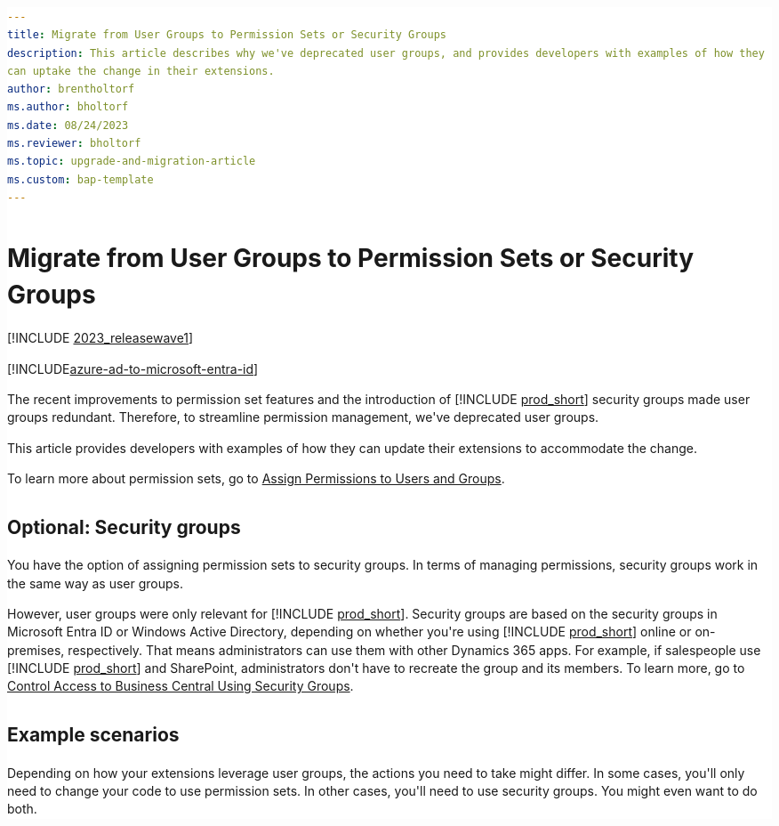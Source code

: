 ```yaml
---
title: Migrate from User Groups to Permission Sets or Security Groups
description: This article describes why we've deprecated user groups, and provides developers with examples of how they can uptake the change in their extensions. 
author: brentholtorf
ms.author: bholtorf
ms.date: 08/24/2023
ms.reviewer: bholtorf
ms.topic: upgrade-and-migration-article
ms.custom: bap-template
---
```


# Migrate from User Groups to Permission Sets or Security Groups

[!INCLUDE [2023_releasewave1](../includes/2023_releasewave1.md)]

[!INCLUDE[azure-ad-to-microsoft-entra-id](~/../shared-content/shared/azure-ad-to-microsoft-entra-id.md)]

The recent improvements to permission set features and the introduction of [!INCLUDE [prod_short](../developer/includes/prod_short.md)] security groups made user groups redundant. Therefore, to streamline permission management, we've deprecated user groups.

This article provides developers with examples of how they can update their extensions to accommodate the change.

To learn more about permission sets, go to [Assign Permissions to Users and Groups](/dynamics365/business-central/ui-define-granular-permissions).

## Optional: Security groups

You have the option of assigning permission sets to security groups. In terms of managing permissions, security groups work in the same way as user groups.
 
However, user groups were only relevant for [!INCLUDE [prod_short](../developer/includes/prod_short.md)]. Security groups are based on the security groups in Microsoft Entra ID or Windows Active Directory, depending on whether you're using [!INCLUDE [prod_short](../developer/includes/prod_short.md)] online or on-premises, respectively. That means administrators can use them with other Dynamics 365 apps. For example, if salespeople use [!INCLUDE [prod_short](../developer/includes/prod_short.md)] and SharePoint, administrators don't have to recreate the group and its members. To learn more, go to [Control Access to Business Central Using Security Groups](/dynamics365/business-central/ui-security-groups).

## Example scenarios

Depending on how your extensions leverage user groups, the actions you need to take might differ. In some cases, you'll only need to change your code to use permission sets. In other cases, you'll need to use security groups. You might even want to do both.
